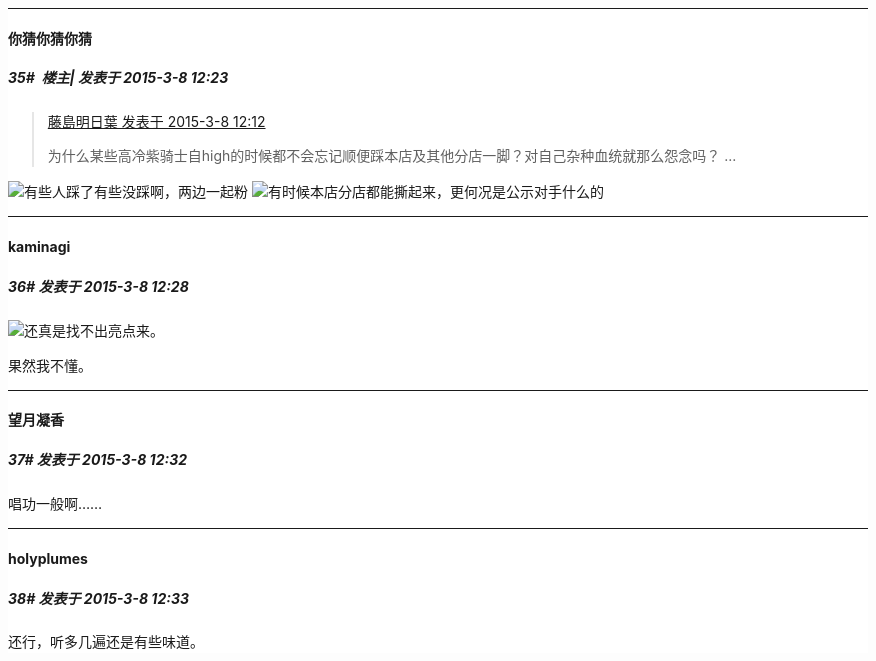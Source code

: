 



-----

####  你猜你猜你猜  
##### 35#         楼主| 发表于 2015-3-8 12:23



<blockquote><a href="httphttps://bbs.saraba1st.com/2b/forum.php?mod=redirect&amp;goto=findpost&amp;pid=28282994&amp;ptid=1102389" target="_blank">藤島明日葉 发表于 2015-3-8 12:12</a>

为什么某些高冷紫骑士自high的时候都不会忘记顺便踩本店及其他分店一脚？对自己杂种血统就那么怨念吗？ ...</blockquote>
<img src="https://static.saraba1st.com/image/smiley/face/149.gif" referrerpolicy="no-referrer">有些人踩了有些没踩啊，两边一起粉
<img src="https://static.saraba1st.com/image/smiley/face/185.gif" referrerpolicy="no-referrer">有时候本店分店都能撕起来，更何况是公示对手什么的







-----

####  kaminagi  
##### 36#       发表于 2015-3-8 12:28



<img src="https://static.saraba1st.com/image/smiley/face/41.gif" referrerpolicy="no-referrer">还真是找不出亮点来。

果然我不懂。







-----

####  望月凝香  
##### 37#       发表于 2015-3-8 12:32




唱功一般啊……







-----

####  holyplumes  
##### 38#       发表于 2015-3-8 12:33




还行，听多几遍还是有些味道。
